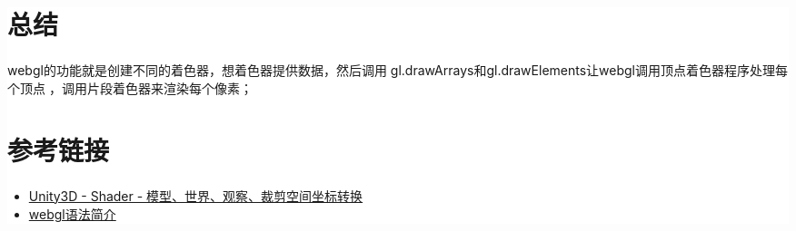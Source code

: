 ```javascript
```

# 总结
webgl的功能就是创建不同的着色器，想着色器提供数据，然后调用
gl.drawArrays和gl.drawElements让webgl调用顶点着色器程序处理每个顶点
，调用片段着色器来渲染每个像素；

# 参考链接
- [Unity3D - Shader - 模型、世界、观察、裁剪空间坐标转换](https://blog.csdn.net/biezhihua/article/details/78926849)
- [webgl语法简介](https://webglfundamentals.org/webgl/lessons/zh_cn/webgl-shaders-and-glsl.html)